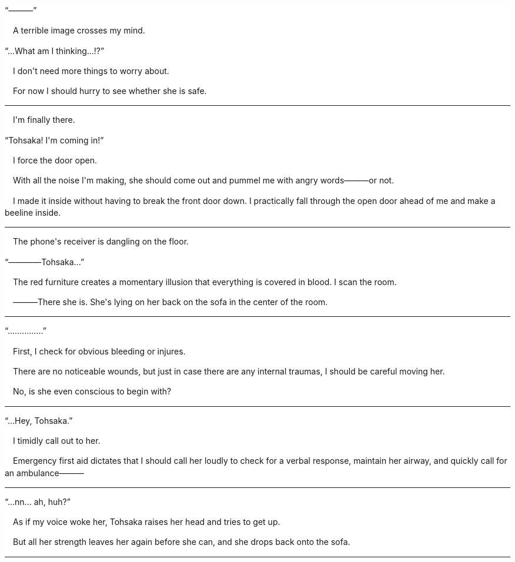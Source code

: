   
“―――”  
  
　A terrible image crosses my mind.  
  
“...What am I thinking...!?”  
  
　I don't need more things to worry about.  
  
　For now I should hurry to see whether she is safe.  
  
---  
  
　I'm finally there.  
  
“Tohsaka! I'm coming in!”  
  
　I force the door open.  
  
　With all the noise I'm making, she should come out and pummel me with angry words―――or not.  
  
　I made it inside without having to break the front door down. I practically fall through the open door ahead of me and make a beeline inside.  
  
---  
  
　The phone's receiver is dangling on the floor.  
  
“――――Tohsaka...”  
  
　The red furniture creates a momentary illusion that everything is covered in blood. I scan the room.  
  
　―――There she is. She's lying on her back on the sofa in the center of the room.  
  
---  
“...............”  
  
　First, I check for obvious bleeding or injures.  
  
　There are no noticeable wounds, but just in case there are any internal traumas, I should be careful moving her.  
  
　No, is she even conscious to begin with?  
  
---  
  
“...Hey, Tohsaka.”  
  
　I timidly call out to her.  
  
　Emergency first aid dictates that I should call her loudly to check for a verbal response, maintain her airway, and quickly call for an ambulance―――  
  
---  
  
“...nn... ah, huh?”  
  
　As if my voice woke her, Tohsaka raises her head and tries to get up.  
  
　But all her strength leaves her again before she can, and she drops back onto the sofa.  
  
---  
  